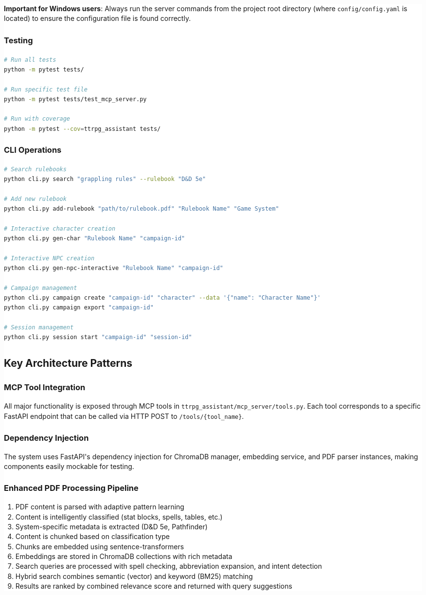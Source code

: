 **Important for Windows users**: Always run the server commands from the project root directory (where `config/config.yaml` is located) to ensure the configuration file is found correctly.

### Testing

```bash
# Run all tests
python -m pytest tests/

# Run specific test file
python -m pytest tests/test_mcp_server.py

# Run with coverage
python -m pytest --cov=ttrpg_assistant tests/
```

### CLI Operations

```bash
# Search rulebooks
python cli.py search "grappling rules" --rulebook "D&D 5e"

# Add new rulebook
python cli.py add-rulebook "path/to/rulebook.pdf" "Rulebook Name" "Game System"

# Interactive character creation
python cli.py gen-char "Rulebook Name" "campaign-id"

# Interactive NPC creation  
python cli.py gen-npc-interactive "Rulebook Name" "campaign-id"

# Campaign management
python cli.py campaign create "campaign-id" "character" --data '{"name": "Character Name"}'
python cli.py campaign export "campaign-id"

# Session management
python cli.py session start "campaign-id" "session-id"
```

## Key Architecture Patterns

### MCP Tool Integration
All major functionality is exposed through MCP tools in `ttrpg_assistant/mcp_server/tools.py`. Each tool corresponds to a specific FastAPI endpoint that can be called via HTTP POST to `/tools/{tool_name}`.

### Dependency Injection
The system uses FastAPI's dependency injection for ChromaDB manager, embedding service, and PDF parser instances, making components easily mockable for testing.

### Enhanced PDF Processing Pipeline
1. PDF content is parsed with adaptive pattern learning
2. Content is intelligently classified (stat blocks, spells, tables, etc.)
3. System-specific metadata is extracted (D&D 5e, Pathfinder)
4. Content is chunked based on classification type
5. Chunks are embedded using sentence-transformers
6. Embeddings are stored in ChromaDB collections with rich metadata
7. Search queries are processed with spell checking, abbreviation expansion, and intent detection
8. Hybrid search combines semantic (vector) and keyword (BM25) matching
9. Results are ranked by combined relevance score and returned with query suggestions
